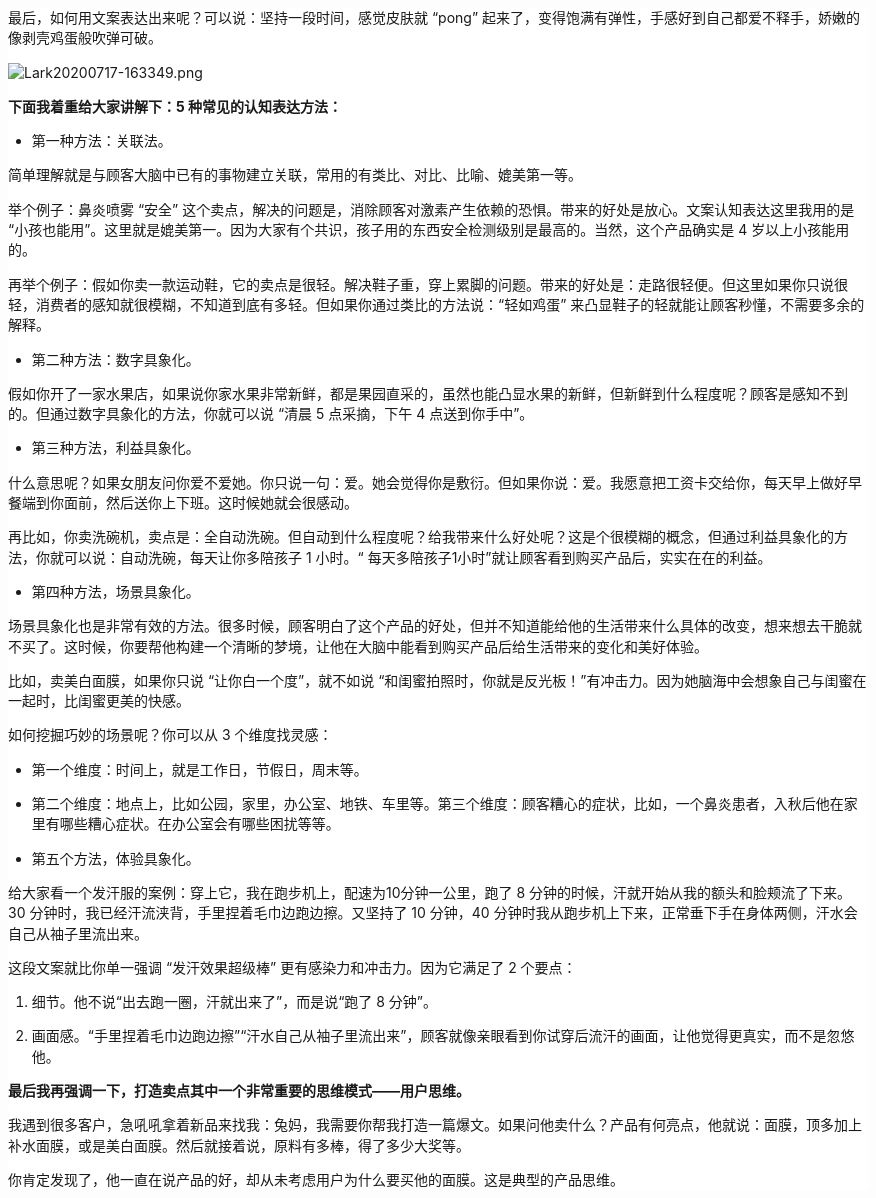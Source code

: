 
最后，如何用文案表达出来呢？可以说：坚持一段时间，感觉皮肤就 “pong” 起来了，变得饱满有弹性，手感好到自己都爱不释手，娇嫩的像剥壳鸡蛋般吹弹可破。

![Lark20200717-163349.png](https://s0.lgstatic.com/i/image/M00/34/31/CgqCHl8RYpaAVyZGAAJ2f2rGCPc260.png)

**下面我着重给大家讲解下：5 种常见的认知表达方法：**

-   第一种方法：关联法。
    

简单理解就是与顾客大脑中已有的事物建立关联，常用的有类比、对比、比喻、媲美第一等。

举个例子：鼻炎喷雾 “安全” 这个卖点，解决的问题是，消除顾客对激素产生依赖的恐惧。带来的好处是放心。文案认知表达这里我用的是 “小孩也能用”。这里就是媲美第一。因为大家有个共识，孩子用的东西安全检测级别是最高的。当然，这个产品确实是 4 岁以上小孩能用的。

再举个例子：假如你卖一款运动鞋，它的卖点是很轻。解决鞋子重，穿上累脚的问题。带来的好处是：走路很轻便。但这里如果你只说很轻，消费者的感知就很模糊，不知道到底有多轻。但如果你通过类比的方法说：“轻如鸡蛋” 来凸显鞋子的轻就能让顾客秒懂，不需要多余的解释。

-   第二种方法：数字具象化。
    

假如你开了一家水果店，如果说你家水果非常新鲜，都是果园直采的，虽然也能凸显水果的新鲜，但新鲜到什么程度呢？顾客是感知不到的。但通过数字具象化的方法，你就可以说 “清晨 5 点采摘，下午 4 点送到你手中”。

-   第三种方法，利益具象化。
    

什么意思呢？如果女朋友问你爱不爱她。你只说一句：爱。她会觉得你是敷衍。但如果你说：爱。我愿意把工资卡交给你，每天早上做好早餐端到你面前，然后送你上下班。这时候她就会很感动。

再比如，你卖洗碗机，卖点是：全自动洗碗。但自动到什么程度呢？给我带来什么好处呢？这是个很模糊的概念，但通过利益具象化的方法，你就可以说：自动洗碗，每天让你多陪孩子 1 小时。“ 每天多陪孩子1小时”就让顾客看到购买产品后，实实在在的利益。

-   第四种方法，场景具象化。
    

场景具象化也是非常有效的方法。很多时候，顾客明白了这个产品的好处，但并不知道能给他的生活带来什么具体的改变，想来想去干脆就不买了。这时候，你要帮他构建一个清晰的梦境，让他在大脑中能看到购买产品后给生活带来的变化和美好体验。

比如，卖美白面膜，如果你只说 “让你白一个度”，就不如说 “和闺蜜拍照时，你就是反光板！”有冲击力。因为她脑海中会想象自己与闺蜜在一起时，比闺蜜更美的快感。

如何挖掘巧妙的场景呢？你可以从 3 个维度找灵感：

-   第一个维度：时间上，就是工作日，节假日，周末等。
    
-   第二个维度：地点上，比如公园，家里，办公室、地铁、车里等。第三个维度：顾客糟心的症状，比如，一个鼻炎患者，入秋后他在家里有哪些糟心症状。在办公室会有哪些困扰等等。
    
-   第五个方法，体验具象化。
    

给大家看一个发汗服的案例：穿上它，我在跑步机上，配速为10分钟一公里，跑了 8 分钟的时候，汗就开始从我的额头和脸颊流了下来。30 分钟时，我已经汗流浃背，手里捏着毛巾边跑边擦。又坚持了 10 分钟，40 分钟时我从跑步机上下来，正常垂下手在身体两侧，汗水会自己从袖子里流出来。

这段文案就比你单一强调 “发汗效果超级棒” 更有感染力和冲击力。因为它满足了 2 个要点：

1.  细节。他不说“出去跑一圈，汗就出来了”，而是说“跑了 8 分钟”。
    
2.  画面感。“手里捏着毛巾边跑边擦”“汗水自己从袖子里流出来”，顾客就像亲眼看到你试穿后流汗的画面，让他觉得更真实，而不是忽悠他。
    

**最后我再强调一下，打造卖点其中一个非常重要的思维模式——用户思维。**

我遇到很多客户，急吼吼拿着新品来找我：兔妈，我需要你帮我打造一篇爆文。如果问他卖什么？产品有何亮点，他就说：面膜，顶多加上补水面膜，或是美白面膜。然后就接着说，原料有多棒，得了多少大奖等。

你肯定发现了，他一直在说产品的好，却从未考虑用户为什么要买他的面膜。这是典型的产品思维。
